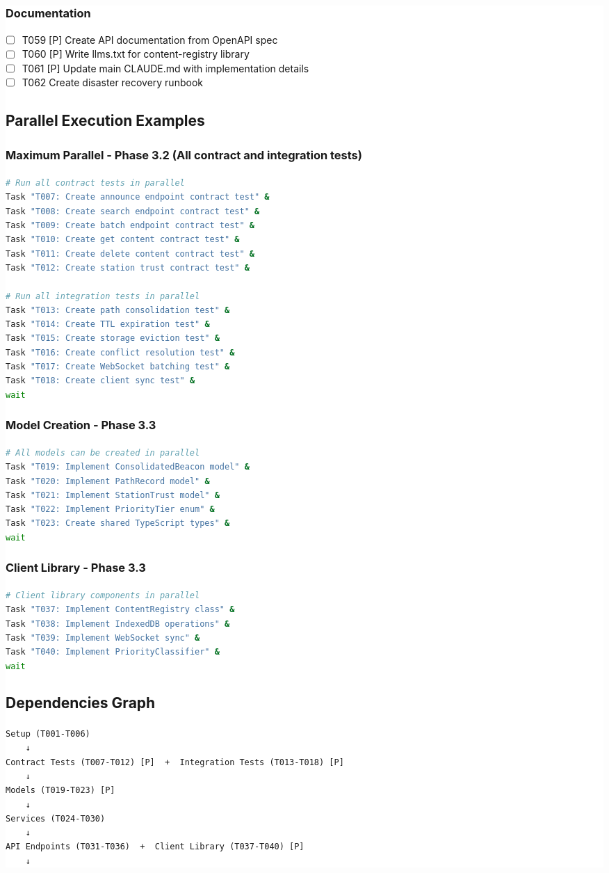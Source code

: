 ### Documentation
- [ ] T059 [P] Create API documentation from OpenAPI spec
- [ ] T060 [P] Write llms.txt for content-registry library
- [ ] T061 [P] Update main CLAUDE.md with implementation details
- [ ] T062 Create disaster recovery runbook

## Parallel Execution Examples

### Maximum Parallel - Phase 3.2 (All contract and integration tests)
```bash
# Run all contract tests in parallel
Task "T007: Create announce endpoint contract test" &
Task "T008: Create search endpoint contract test" &
Task "T009: Create batch endpoint contract test" &
Task "T010: Create get content contract test" &
Task "T011: Create delete content contract test" &
Task "T012: Create station trust contract test" &

# Run all integration tests in parallel
Task "T013: Create path consolidation test" &
Task "T014: Create TTL expiration test" &
Task "T015: Create storage eviction test" &
Task "T016: Create conflict resolution test" &
Task "T017: Create WebSocket batching test" &
Task "T018: Create client sync test" &
wait
```

### Model Creation - Phase 3.3
```bash
# All models can be created in parallel
Task "T019: Implement ConsolidatedBeacon model" &
Task "T020: Implement PathRecord model" &
Task "T021: Implement StationTrust model" &
Task "T022: Implement PriorityTier enum" &
Task "T023: Create shared TypeScript types" &
wait
```

### Client Library - Phase 3.3
```bash
# Client library components in parallel
Task "T037: Implement ContentRegistry class" &
Task "T038: Implement IndexedDB operations" &
Task "T039: Implement WebSocket sync" &
Task "T040: Implement PriorityClassifier" &
wait
```

## Dependencies Graph
```
Setup (T001-T006)
    ↓
Contract Tests (T007-T012) [P]  +  Integration Tests (T013-T018) [P]
    ↓
Models (T019-T023) [P]
    ↓
Services (T024-T030)
    ↓
API Endpoints (T031-T036)  +  Client Library (T037-T040) [P]
    ↓
```